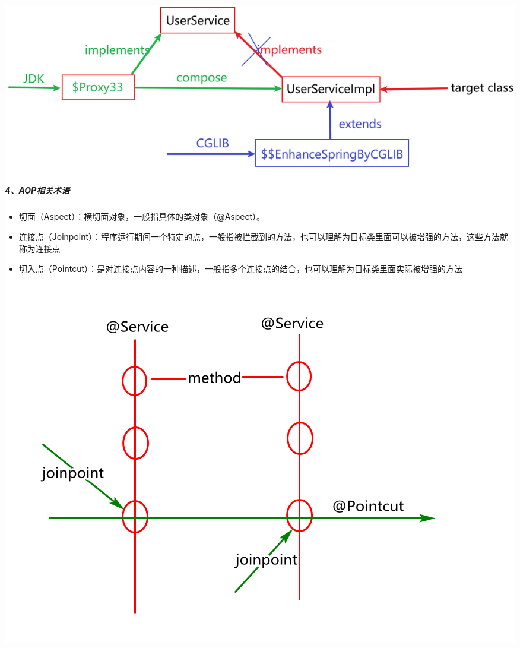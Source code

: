 ![image-20220311151705579](/TyporaPic/image-20220311151705579.png)

##### 4、AOP相关术语

- 切面（Aspect）：横切面对象，一般指具体的类对象（@Aspect）。

- 连接点（Joinpoint）：程序运行期间一个特定的点，一般指被拦截到的方法，也可以理解为目标类里面可以被增强的方法，这些方法就称为连接点

- 切入点（Pointcut）：是对连接点内容的一种描述，一般指多个连接点的结合，也可以理解为目标类里面实际被增强的方法

    ![2](/TyporaPic/2-1710832902574-3.png)
